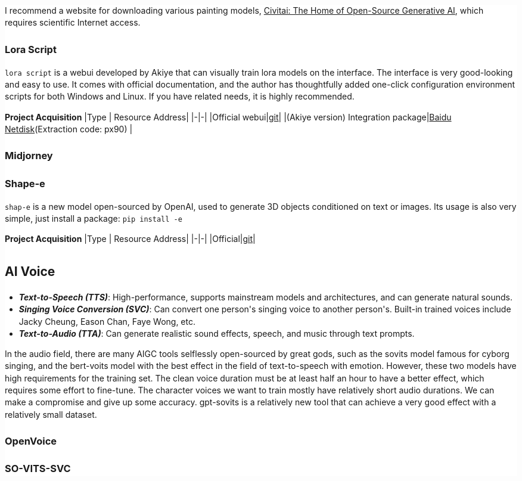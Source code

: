 I recommend a website for downloading various painting models, [Civitai: The Home of Open-Source Generative AI](https://civitai.com/), which requires scientific Internet access.

### Lora Script
`lora script` is a webui developed by Akiye that can visually train lora models on the interface. The interface is very good-looking and easy to use. It comes with official documentation, and the author has thoughtfully added one-click configuration environment scripts for both Windows and Linux. If you have related needs, it is highly recommended.

**Project Acquisition**
|Type |  Resource Address|
|-|-|
|Official webui|[git](https://github.com/Akegarasu/lora-scripts)|
|(Akiye version) Integration package|[Baidu Netdisk](https://pan.baidu.com/s/1np8plThzVIIPPXvJ30SXPw?pwd=px90)(Extraction code: px90) |

### Midjorney

### **Shape-e**
`shap-e` is a new model open-sourced by OpenAI, used to generate 3D objects conditioned on text or images. Its usage is also very simple, just install a package: `pip install -e `

**Project Acquisition**
|Type |  Resource Address|
|-|-|
|Official|[git](https://github.com/openai/shap-e)|

## AI Voice

-   _**Text-to-Speech (TTS)**_: High-performance, supports mainstream models and architectures, and can generate natural sounds.
-    _**Singing Voice Conversion (SVC)**_: Can convert one person's singing voice to another person's. Built-in trained voices include Jacky Cheung, Eason Chan, Faye Wong, etc.
-   _**Text-to-Audio (TTA)**_: Can generate realistic sound effects, speech, and music through text prompts.

In the audio field, there are many AIGC tools selflessly open-sourced by great gods, such as the sovits model famous for cyborg singing, and the bert-voits model with the best effect in the field of text-to-speech with emotion. However, these two models have high requirements for the training set. The clean voice duration must be at least half an hour to have a better effect, which requires some effort to fine-tune. The character voices we want to train mostly have relatively short audio durations. We can make a compromise and give up some accuracy. gpt-sovits is a relatively new tool that can achieve a very good effect with a relatively small dataset.

### OpenVoice

### SO-VITS-SVC
